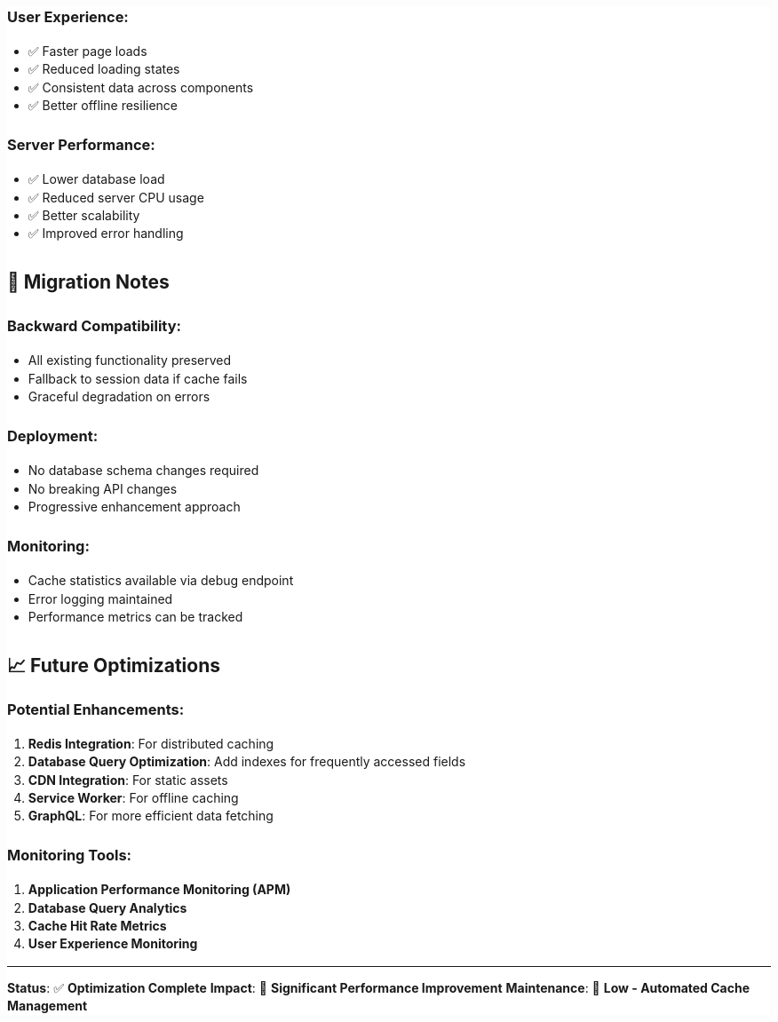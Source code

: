 ### **User Experience:**
- ✅ Faster page loads
- ✅ Reduced loading states
- ✅ Consistent data across components
- ✅ Better offline resilience

### **Server Performance:**
- ✅ Lower database load
- ✅ Reduced server CPU usage
- ✅ Better scalability
- ✅ Improved error handling

## 🔄 **Migration Notes**

### **Backward Compatibility:**
- All existing functionality preserved
- Fallback to session data if cache fails
- Graceful degradation on errors

### **Deployment:**
- No database schema changes required
- No breaking API changes
- Progressive enhancement approach

### **Monitoring:**
- Cache statistics available via debug endpoint
- Error logging maintained
- Performance metrics can be tracked

## 📈 **Future Optimizations**

### **Potential Enhancements:**
1. **Redis Integration**: For distributed caching
2. **Database Query Optimization**: Add indexes for frequently accessed fields
3. **CDN Integration**: For static assets
4. **Service Worker**: For offline caching
5. **GraphQL**: For more efficient data fetching

### **Monitoring Tools:**
1. **Application Performance Monitoring (APM)**
2. **Database Query Analytics**
3. **Cache Hit Rate Metrics**
4. **User Experience Monitoring**

---

**Status**: ✅ **Optimization Complete**
**Impact**: 🚀 **Significant Performance Improvement**
**Maintenance**: 🔧 **Low - Automated Cache Management** 